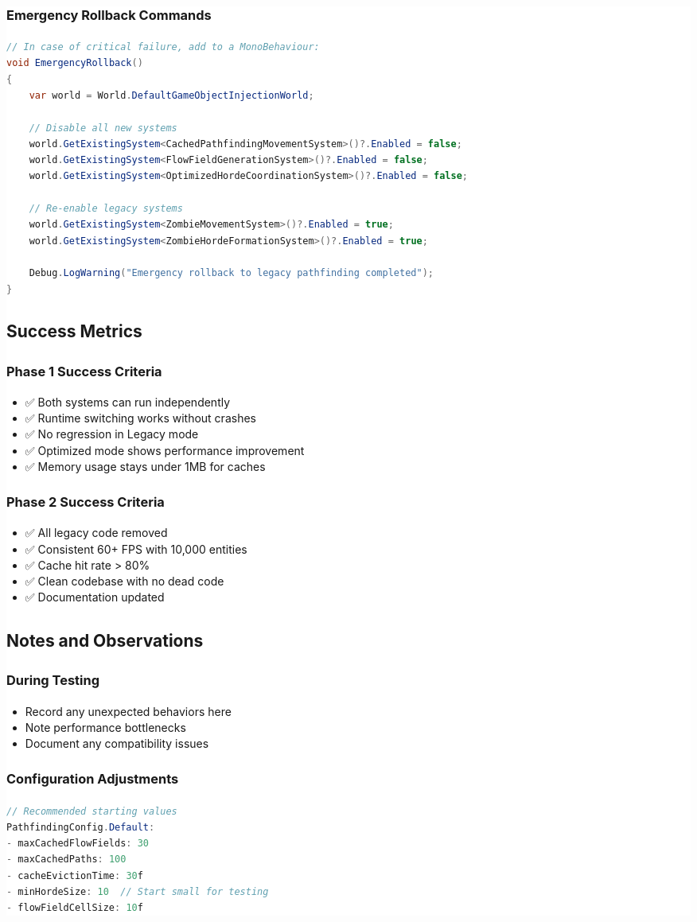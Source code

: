 ### Emergency Rollback Commands
```csharp
// In case of critical failure, add to a MonoBehaviour:
void EmergencyRollback()
{
    var world = World.DefaultGameObjectInjectionWorld;

    // Disable all new systems
    world.GetExistingSystem<CachedPathfindingMovementSystem>()?.Enabled = false;
    world.GetExistingSystem<FlowFieldGenerationSystem>()?.Enabled = false;
    world.GetExistingSystem<OptimizedHordeCoordinationSystem>()?.Enabled = false;

    // Re-enable legacy systems
    world.GetExistingSystem<ZombieMovementSystem>()?.Enabled = true;
    world.GetExistingSystem<ZombieHordeFormationSystem>()?.Enabled = true;

    Debug.LogWarning("Emergency rollback to legacy pathfinding completed");
}
```

## Success Metrics

### Phase 1 Success Criteria
- ✅ Both systems can run independently
- ✅ Runtime switching works without crashes
- ✅ No regression in Legacy mode
- ✅ Optimized mode shows performance improvement
- ✅ Memory usage stays under 1MB for caches

### Phase 2 Success Criteria
- ✅ All legacy code removed
- ✅ Consistent 60+ FPS with 10,000 entities
- ✅ Cache hit rate > 80%
- ✅ Clean codebase with no dead code
- ✅ Documentation updated

## Notes and Observations

### During Testing
- Record any unexpected behaviors here
- Note performance bottlenecks
- Document any compatibility issues

### Configuration Adjustments
```csharp
// Recommended starting values
PathfindingConfig.Default:
- maxCachedFlowFields: 30
- maxCachedPaths: 100
- cacheEvictionTime: 30f
- minHordeSize: 10  // Start small for testing
- flowFieldCellSize: 10f
```
